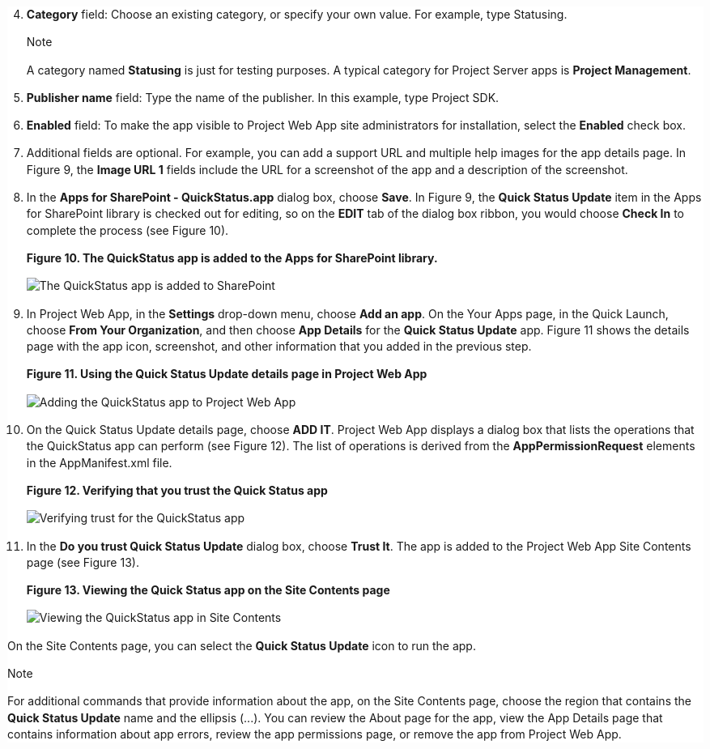    4. **Category** field: Choose an existing category, or specify your own value. For example, type Statusing.
    
      > [!NOTE]
      > A category named **Statusing** is just for testing purposes. A typical category for Project Server apps is **Project Management**. 
  
   5. **Publisher name** field: Type the name of the publisher. In this example, type Project SDK.
    
   6. **Enabled** field: To make the app visible to Project Web App site administrators for installation, select the **Enabled** check box. 
    
   7. Additional fields are optional. For example, you can add a support URL and multiple help images for the app details page. In Figure 9, the **Image URL 1** fields include the URL for a screenshot of the app and a description of the screenshot. 
    
   8. In the **Apps for SharePoint - QuickStatus.app** dialog box, choose **Save**. In Figure 9, the **Quick Status Update** item in the Apps for SharePoint library is checked out for editing, so on the **EDIT** tab of the dialog box ribbon, you would choose **Check In** to complete the process (see Figure 10). 
    
      **Figure 10. The QuickStatus app is added to the Apps for SharePoint library.**

      ![The QuickStatus app is added to SharePoint](media/pj15_CreateStatusingApp_AddAppToSharePoint.gif)
  
9. In Project Web App, in the **Settings** drop-down menu, choose **Add an app**. On the Your Apps page, in the Quick Launch, choose **From Your Organization**, and then choose **App Details** for the **Quick Status Update** app. Figure 11 shows the details page with the app icon, screenshot, and other information that you added in the previous step. 
    
   **Figure 11. Using the Quick Status Update details page in Project Web App**

   ![Adding the QuickStatus app to Project Web App](media/pj15_CreateStatusingApp_AddAppToPWA.gif)
  
10. On the Quick Status Update details page, choose **ADD IT**. Project Web App displays a dialog box that lists the operations that the QuickStatus app can perform (see Figure 12). The list of operations is derived from the **AppPermissionRequest** elements in the AppManifest.xml file. 
    
    **Figure 12. Verifying that you trust the Quick Status app**

    ![Verifying trust for the QuickStatus app](media/pj15_CreateStatusingApp_AddAppToPWA2Trust.gif)
  
11. In the **Do you trust Quick Status Update** dialog box, choose **Trust It**. The app is added to the Project Web App Site Contents page (see Figure 13).
    
    **Figure 13. Viewing the Quick Status app on the Site Contents page**

    ![Viewing the QuickStatus app in Site Contents](media/pj15_CreateStatusingApp_AddAppToPWA3.gif)
  
On the Site Contents page, you can select the **Quick Status Update** icon to run the app.

> [!NOTE]
> For additional commands that provide information about the app, on the Site Contents page, choose the region that contains the **Quick Status Update** name and the ellipsis (...). You can review the About page for the app, view the App Details page that contains information about app errors, review the app permissions page, or remove the app from Project Web App. 
  
